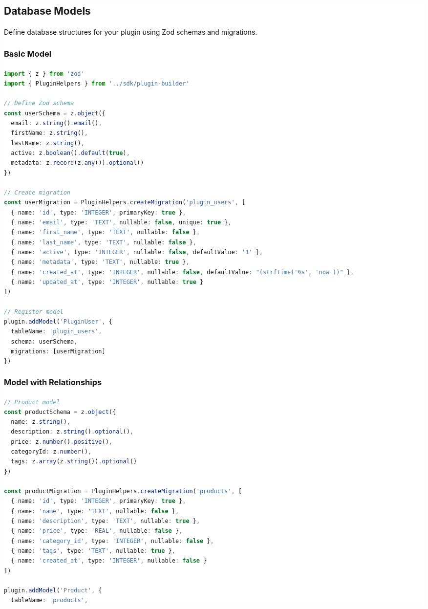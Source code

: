 ## Database Models

Define database structures for your plugin using Zod schemas and migrations.

### Basic Model

```typescript
import { z } from 'zod'
import { PluginHelpers } from '../sdk/plugin-builder'

// Define Zod schema
const userSchema = z.object({
  email: z.string().email(),
  firstName: z.string(),
  lastName: z.string(),
  active: z.boolean().default(true),
  metadata: z.record(z.any()).optional()
})

// Create migration
const userMigration = PluginHelpers.createMigration('plugin_users', [
  { name: 'id', type: 'INTEGER', primaryKey: true },
  { name: 'email', type: 'TEXT', nullable: false, unique: true },
  { name: 'first_name', type: 'TEXT', nullable: false },
  { name: 'last_name', type: 'TEXT', nullable: false },
  { name: 'active', type: 'INTEGER', nullable: false, defaultValue: '1' },
  { name: 'metadata', type: 'TEXT', nullable: true },
  { name: 'created_at', type: 'INTEGER', nullable: false, defaultValue: "(strftime('%s', 'now'))" },
  { name: 'updated_at', type: 'INTEGER', nullable: true }
])

// Register model
plugin.addModel('PluginUser', {
  tableName: 'plugin_users',
  schema: userSchema,
  migrations: [userMigration]
})
```

### Model with Relationships

```typescript
// Product model
const productSchema = z.object({
  name: z.string(),
  description: z.string().optional(),
  price: z.number().positive(),
  categoryId: z.number(),
  tags: z.array(z.string()).optional()
})

const productMigration = PluginHelpers.createMigration('products', [
  { name: 'id', type: 'INTEGER', primaryKey: true },
  { name: 'name', type: 'TEXT', nullable: false },
  { name: 'description', type: 'TEXT', nullable: true },
  { name: 'price', type: 'REAL', nullable: false },
  { name: 'category_id', type: 'INTEGER', nullable: false },
  { name: 'tags', type: 'TEXT', nullable: true },
  { name: 'created_at', type: 'INTEGER', nullable: false }
])

plugin.addModel('Product', {
  tableName: 'products',
```